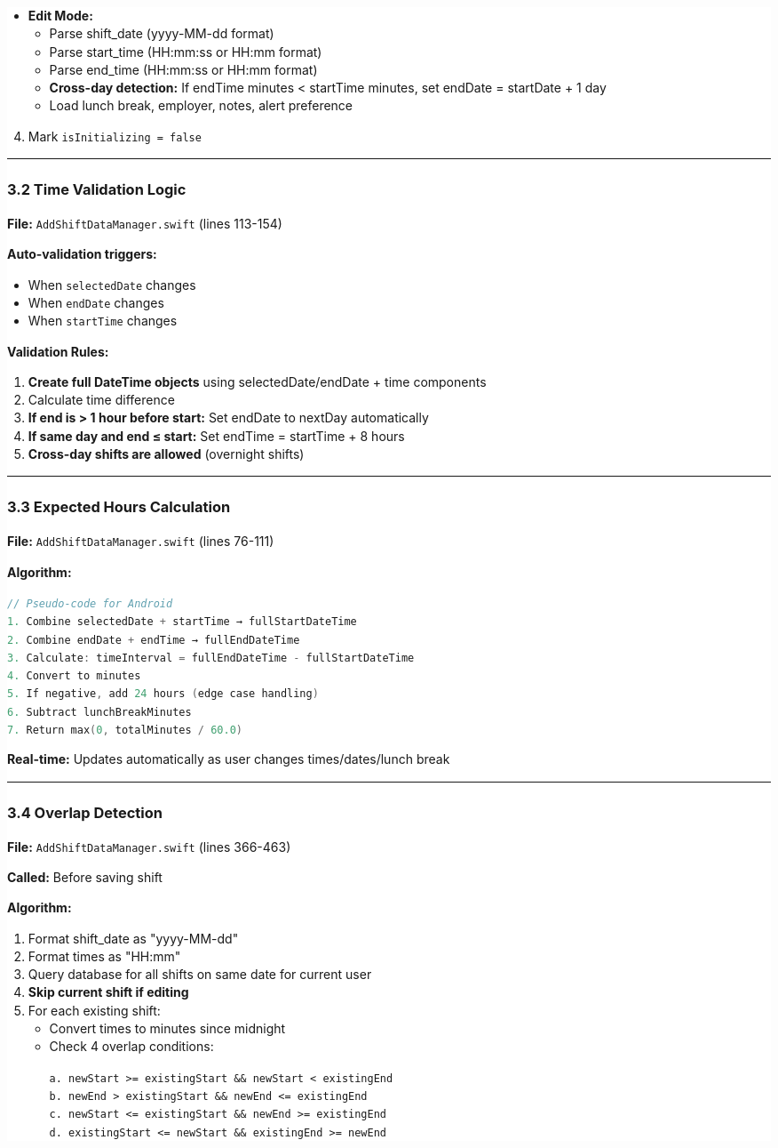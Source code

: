    - **Edit Mode:**
     - Parse shift_date (yyyy-MM-dd format)
     - Parse start_time (HH:mm:ss or HH:mm format)
     - Parse end_time (HH:mm:ss or HH:mm format)
     - **Cross-day detection:** If endTime minutes < startTime minutes, set endDate = startDate + 1 day
     - Load lunch break, employer, notes, alert preference

4. Mark `isInitializing = false`

---

### 3.2 Time Validation Logic

**File:** `AddShiftDataManager.swift` (lines 113-154)

**Auto-validation triggers:**
- When `selectedDate` changes
- When `endDate` changes
- When `startTime` changes

**Validation Rules:**
1. **Create full DateTime objects** using selectedDate/endDate + time components
2. Calculate time difference
3. **If end is > 1 hour before start:** Set endDate to nextDay automatically
4. **If same day and end ≤ start:** Set endTime = startTime + 8 hours
5. **Cross-day shifts are allowed** (overnight shifts)

---

### 3.3 Expected Hours Calculation

**File:** `AddShiftDataManager.swift` (lines 76-111)

**Algorithm:**
```kotlin
// Pseudo-code for Android
1. Combine selectedDate + startTime → fullStartDateTime
2. Combine endDate + endTime → fullEndDateTime
3. Calculate: timeInterval = fullEndDateTime - fullStartDateTime
4. Convert to minutes
5. If negative, add 24 hours (edge case handling)
6. Subtract lunchBreakMinutes
7. Return max(0, totalMinutes / 60.0)
```

**Real-time:** Updates automatically as user changes times/dates/lunch break

---

### 3.4 Overlap Detection

**File:** `AddShiftDataManager.swift` (lines 366-463)

**Called:** Before saving shift

**Algorithm:**
1. Format shift_date as "yyyy-MM-dd"
2. Format times as "HH:mm"
3. Query database for all shifts on same date for current user
4. **Skip current shift if editing**
5. For each existing shift:
   - Convert times to minutes since midnight
   - Check 4 overlap conditions:
     ```
     a. newStart >= existingStart && newStart < existingEnd
     b. newEnd > existingStart && newEnd <= existingEnd
     c. newStart <= existingStart && newEnd >= existingEnd
     d. existingStart <= newStart && existingEnd >= newEnd